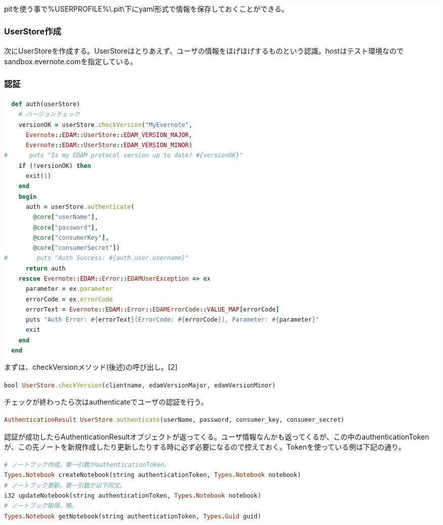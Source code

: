 pitを使う事で%USERPROFILE%\\.pit\\下にyaml形式で情報を保存しておくことができる。

### UserStore作成

次にUserStoreを作成する。UserStoreはとりあえず、ユーザの情報をほげほげするものという認識。hostはテスト環境なのでsandbox.evernote.comを指定している。

### 認証

``` ruby
  def auth(userStore)
    # バージョンチェック
    versionOK = userStore.checkVersion("MyEvernote",
      Evernote::EDAM::UserStore::EDAM_VERSION_MAJOR,
      Evernote::EDAM::UserStore::EDAM_VERSION_MINOR)
#      puts "Is my EDAM protocol version up to date? #{versionOK}"
    if (!versionOK) then
      exit(1)
    end
    begin
      auth = userStore.authenticate(
        @core["userName"],
        @core["password"],
        @core["consumerKey"],
        @core["consumerSecret"])
#        puts "Auth Success: #{auth.user.username}"
      return auth
    rescue Evernote::EDAM::Error::EDAMUserException => ex
      parameter = ex.parameter
      errorCode = ex.errorCode
      errorText = Evernote::EDAM::Error::EDAMErrorCode::VALUE_MAP[errorCode]
      puts "Auth Error: #{errorText}(ErrorCode: #{errorCode}), Parameter: #{parameter}"
      exit
    end
  end
```

まずは、checkVersionメソッド(後述)の呼び出し。[2]

``` ruby
bool UserStore.checkVersion(clientname, edamVersionMajor, edamVersionMinor)
```

チェックが終わったら次はauthenticateでユーザの認証を行う。

``` ruby
AuthenticationResult UserStore.authenticate(userName, password, consumer_key, consumer_secret)
```

認証が成功したらAuthenticationResultオブジェクトが返ってくる。ユーザ情報なんかも返ってくるが、この中のauthenticationTokenが、この先ノートを新規作成したり更新したりする時に必ず必要になるので控えておく。Tokenを使っている例は下記の通り。

``` ruby
# ノートブック作成。第一引数がauthenticationToken。
Types.Notebook createNotebook(string authenticationToken, Types.Notebook notebook)
# ノートブック更新。第一引数が以下同文。
i32 updateNotebook(string authenticationToken, Types.Notebook notebook)
# ノートブック取得。略。
Types.Notebook getNotebook(string authenticationToken, Types.Guid guid)
```
